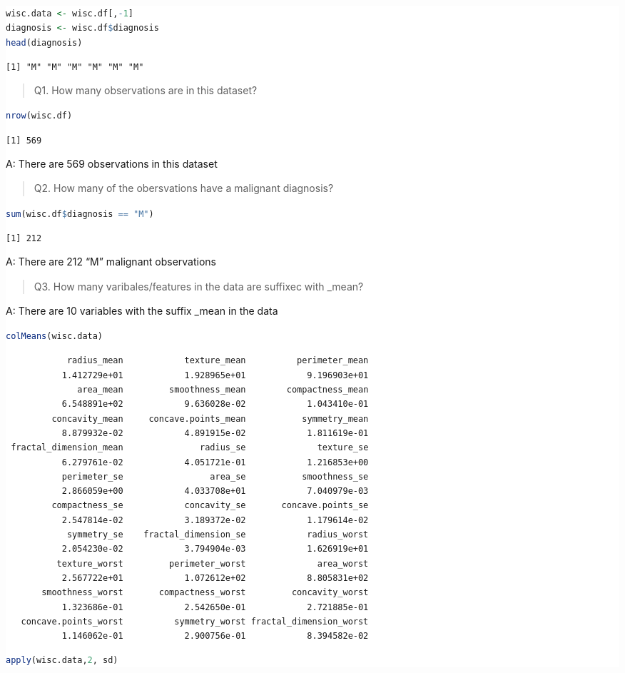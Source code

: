 ``` r
wisc.data <- wisc.df[,-1]
diagnosis <- wisc.df$diagnosis
head(diagnosis)
```

    [1] "M" "M" "M" "M" "M" "M"

> Q1. How many observations are in this dataset?

``` r
nrow(wisc.df)
```

    [1] 569

A: There are 569 observations in this dataset

> Q2. How many of the obersvations have a malignant diagnosis?

``` r
sum(wisc.df$diagnosis == "M")
```

    [1] 212

A: There are 212 “M” malignant observations

> Q3. How many varibales/features in the data are suffixec with \_mean?

A: There are 10 variables with the suffix \_mean in the data

``` r
colMeans(wisc.data)
```

                radius_mean            texture_mean          perimeter_mean 
               1.412729e+01            1.928965e+01            9.196903e+01 
                  area_mean         smoothness_mean        compactness_mean 
               6.548891e+02            9.636028e-02            1.043410e-01 
             concavity_mean     concave.points_mean           symmetry_mean 
               8.879932e-02            4.891915e-02            1.811619e-01 
     fractal_dimension_mean               radius_se              texture_se 
               6.279761e-02            4.051721e-01            1.216853e+00 
               perimeter_se                 area_se           smoothness_se 
               2.866059e+00            4.033708e+01            7.040979e-03 
             compactness_se            concavity_se       concave.points_se 
               2.547814e-02            3.189372e-02            1.179614e-02 
                symmetry_se    fractal_dimension_se            radius_worst 
               2.054230e-02            3.794904e-03            1.626919e+01 
              texture_worst         perimeter_worst              area_worst 
               2.567722e+01            1.072612e+02            8.805831e+02 
           smoothness_worst       compactness_worst         concavity_worst 
               1.323686e-01            2.542650e-01            2.721885e-01 
       concave.points_worst          symmetry_worst fractal_dimension_worst 
               1.146062e-01            2.900756e-01            8.394582e-02 

``` r
apply(wisc.data,2, sd)
```

